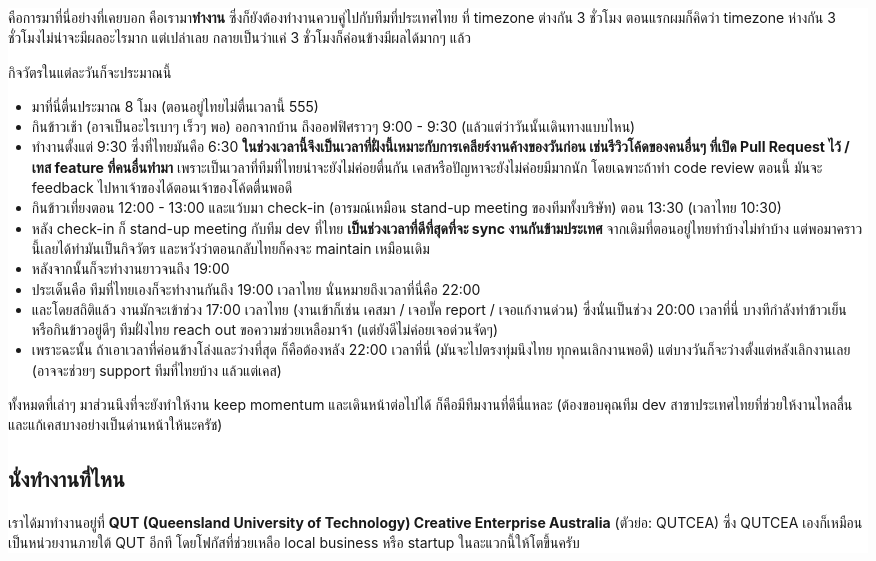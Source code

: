 คือการมาที่นี่อย่างที่เคยบอก คือเรามา**ทำงาน** ซึ่งก็ยังต้องทำงานควบคู่ไปกับทีมที่ประเทศไทย ที่ timezone ต่างกัน 3 ชั่วโมง ตอนแรกผมก็คิดว่า timezone ห่างกัน 3 ชั่วโมงไม่น่าจะมีผลอะไรมาก แต่เปล่าเลย กลายเป็นว่าแค่ 3 ชั่วโมงก็ค่อนข้างมีผลได้มากๆ แล้ว

กิจวัตรในแต่ละวันก็จะประมาณนี้

- มาที่นี่ตื่นประมาณ 8 โมง (ตอนอยู่ไทยไม่ตื่นเวลานี้ 555)
- กินข้าวเช้า (อาจเป็นอะไรเบาๆ เร็วๆ พอ) ออกจากบ้าน ถึงออฟฟิศราวๆ 9:00 - 9:30 (แล้วแต่ว่าวันนั้นเดินทางแบบไหน)
- ทำงานตั้งแต่ 9:30 ซึ่งที่ไทยมันคือ 6:30 **ในช่วงเวลานี้จึงเป็นเวลาที่ฝั่งนี้เหมาะกับการเคลียร์งานค้างของวันก่อน เช่นรีวิวโค้ดของคนอื่นๆ ที่เปิด Pull Request ไว้ / เทส feature ที่คนอื่นทำมา** เพราะเป็นเวลาที่ทีมที่ไทยน่าจะยังไม่ค่อยตื่นกัน เคสหรือปัญหาจะยังไม่ค่อยมีมากนัก โดยเฉพาะถ้าทำ code review ตอนนี้ มันจะ feedback ไปหาเจ้าของได้ตอนเจ้าของโค้ดตื่นพอดี
- กินข้าวเที่ยงตอน 12:00 - 13:00 และแว้บมา check-in (อารมณ์เหมือน stand-up meeting ของทีมทั้งบริษัท) ตอน 13:30 (เวลาไทย 10:30)
- หลัง check-in ก็ stand-up meeting กับทีม dev ที่ไทย **เป็นช่วงเวลาที่ดีที่สุดที่จะ sync งานกันข้ามประเทศ** จากเดิมที่ตอนอยู่ไทยทำบ้างไม่ทำบ้าง แต่พอมาคราวนี้เลยได้ทำมันเป็นกิจวัตร และหวังว่าตอนกลับไทยก็คงจะ maintain เหมือนเดิม
- หลังจากนั้นก็จะทำงานยาวจนถึง 19:00
- ประเด็นคือ ทีมที่ไทยเองก็จะทำงานกันถึง 19:00 เวลาไทย นั่นหมายถึงเวลาที่นี่คือ 22:00
- และโดยสถิติแล้ว งานมักจะเข้าช่วง 17:00 เวลาไทย (งานเข้าก็เช่น เคสมา / เจอบั๊ค report / เจอแก้งานด่วน) ซึ่งนั่นเป็นช่วง 20:00 เวลาที่นี่ บางทีกำลังทำข้าวเย็นหรือกินข้าวอยู่ดีๆ ทีมฝั่งไทย reach out ขอความช่วยเหลือมาจ้า (แต่ยังดีไม่ค่อยเจอด่วนจัดๆ)
- เพราะฉะนั้น ถ้าเอาเวลาที่ค่อนข้างโล่งและว่างที่สุด ก็คือต้องหลัง 22:00 เวลาที่นี่ (มันจะไปตรงทุ่มนึงไทย ทุกคนเลิกงานพอดี) แต่บางวันก็จะว่างตั้งแต่หลังเลิกงานเลย (อาจจะช่วยๆ support ทีมที่ไทยบ้าง แล้วแต่เคส)

ทั้งหมดที่เล่าๆ มาส่วนนึงที่จะยังทำให้งาน keep momentum และเดินหน้าต่อไปได้ ก็คือมีทีมงานที่ดีนี่แหละ (ต้องขอบคุณทีม dev สาขาประเทศไทยที่ช่วยให้งานไหลลื่น และแก้เคสบางอย่างเป็นด่านหน้าให้นะครัช)

## นั่งทำงานที่ไหน

เราได้มาทำงานอยู่ที่ **QUT (Queensland University of Technology) Creative Enterprise Australia** (ตัวย่อ: QUTCEA) ซึ่ง QUTCEA เองก็เหมือนเป็นหน่วยงานภายใต้ QUT อีกที โดยโฟกัสที่ช่วยเหลือ local business หรือ startup ในละแวกนี้ให้โตขึ้นครับ
